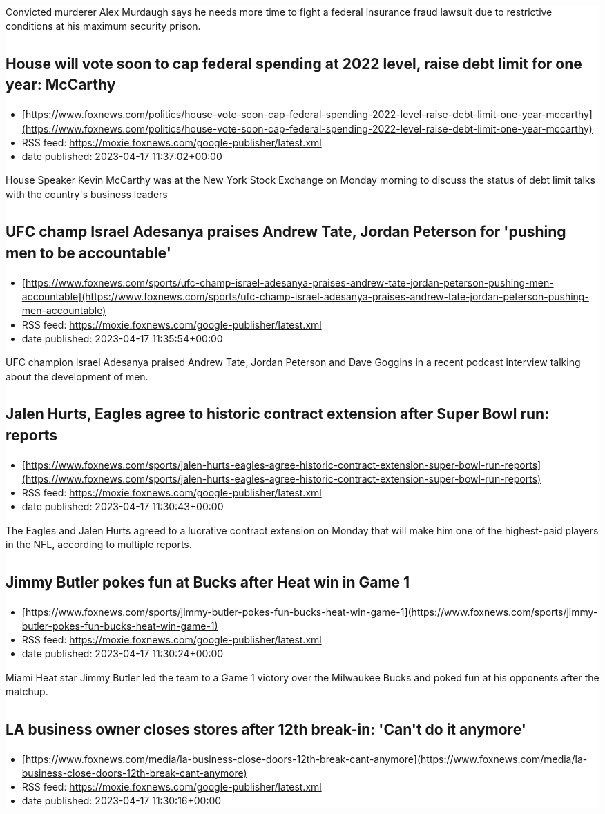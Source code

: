 Convicted murderer Alex Murdaugh says he needs more time to fight a federal insurance fraud lawsuit due to restrictive conditions at his maximum security prison.

## House will vote soon to cap federal spending at 2022 level, raise debt limit for one year: McCarthy
 - [https://www.foxnews.com/politics/house-vote-soon-cap-federal-spending-2022-level-raise-debt-limit-one-year-mccarthy](https://www.foxnews.com/politics/house-vote-soon-cap-federal-spending-2022-level-raise-debt-limit-one-year-mccarthy)
 - RSS feed: https://moxie.foxnews.com/google-publisher/latest.xml
 - date published: 2023-04-17 11:37:02+00:00

House Speaker Kevin McCarthy was at the New York Stock Exchange on Monday morning to discuss the status of debt limit talks with the country&apos;s business leaders

## UFC champ Israel Adesanya praises Andrew Tate, Jordan Peterson for 'pushing men to be accountable'
 - [https://www.foxnews.com/sports/ufc-champ-israel-adesanya-praises-andrew-tate-jordan-peterson-pushing-men-accountable](https://www.foxnews.com/sports/ufc-champ-israel-adesanya-praises-andrew-tate-jordan-peterson-pushing-men-accountable)
 - RSS feed: https://moxie.foxnews.com/google-publisher/latest.xml
 - date published: 2023-04-17 11:35:54+00:00

UFC champion Israel Adesanya praised Andrew Tate, Jordan Peterson and Dave Goggins in a recent podcast interview talking about the development of men.

## Jalen Hurts, Eagles agree to historic contract extension after Super Bowl run: reports
 - [https://www.foxnews.com/sports/jalen-hurts-eagles-agree-historic-contract-extension-super-bowl-run-reports](https://www.foxnews.com/sports/jalen-hurts-eagles-agree-historic-contract-extension-super-bowl-run-reports)
 - RSS feed: https://moxie.foxnews.com/google-publisher/latest.xml
 - date published: 2023-04-17 11:30:43+00:00

The Eagles and Jalen Hurts agreed to a lucrative contract extension on Monday that will make him one of the highest-paid players in the NFL, according to multiple reports.

## Jimmy Butler pokes fun at Bucks after Heat win in Game 1
 - [https://www.foxnews.com/sports/jimmy-butler-pokes-fun-bucks-heat-win-game-1](https://www.foxnews.com/sports/jimmy-butler-pokes-fun-bucks-heat-win-game-1)
 - RSS feed: https://moxie.foxnews.com/google-publisher/latest.xml
 - date published: 2023-04-17 11:30:24+00:00

Miami Heat star Jimmy Butler led the team to a Game 1 victory over the Milwaukee Bucks and poked fun at his opponents after the matchup.

## LA business owner closes stores after 12th break-in: 'Can't do it anymore'
 - [https://www.foxnews.com/media/la-business-close-doors-12th-break-cant-anymore](https://www.foxnews.com/media/la-business-close-doors-12th-break-cant-anymore)
 - RSS feed: https://moxie.foxnews.com/google-publisher/latest.xml
 - date published: 2023-04-17 11:30:16+00:00
